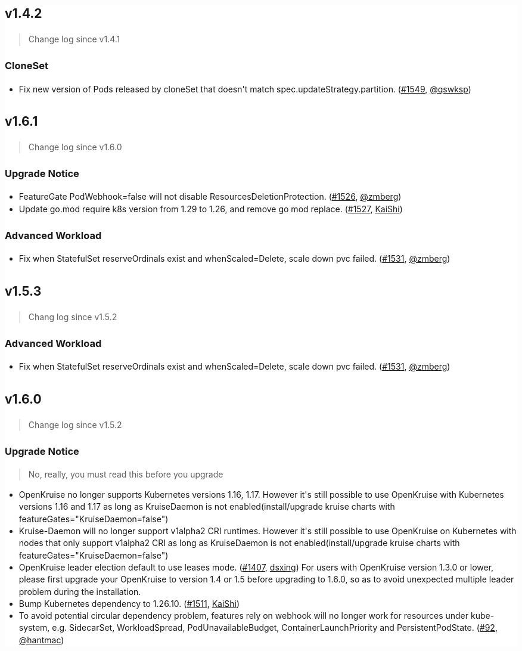 ## v1.4.2
> Change log since v1.4.1

### CloneSet
- Fix new version of Pods released by cloneSet that doesn't match spec.updateStrategy.partition. ([#1549](https://github.com/openkruise/kruise/pull/1549), [@qswksp](https://github.com/qswksp))

## v1.6.1
> Change log since v1.6.0

### Upgrade Notice
- FeatureGate PodWebhook=false will not disable ResourcesDeletionProtection. ([#1526](https://github.com/openkruise/kruise/pull/1526), [@zmberg](https://github.com/zmberg))
- Update go.mod require k8s version from 1.29 to 1.26, and remove go mod replace. ([#1527](https://github.com/openkruise/kruise/pull/1527), [KaiShi](https://github.com/BH4AWS))

### Advanced Workload
- Fix when StatefulSet reserveOrdinals exist and whenScaled=Delete, scale down pvc failed. ([#1531](https://github.com/openkruise/kruise/pull/1531), [@zmberg](https://github.com/zmberg))

## v1.5.3
> Chang log since v1.5.2

### Advanced Workload
- Fix when StatefulSet reserveOrdinals exist and whenScaled=Delete, scale down pvc failed. ([#1531](https://github.com/openkruise/kruise/pull/1531), [@zmberg](https://github.com/zmberg))

## v1.6.0
> Change log since v1.5.2

### Upgrade Notice

> No, really, you must read this before you upgrade
- OpenKruise no longer supports Kubernetes versions 1.16, 1.17.
  However it's still possible to use OpenKruise with Kubernetes versions 1.16 and 1.17 as long as KruiseDaemon is not enabled(install/upgrade kruise charts with featureGates="KruiseDaemon=false")
- Kruise-Daemon will no longer support v1alpha2 CRI runtimes.
  However it's still possible to use OpenKruise on Kubernetes with nodes that only support v1alpha2 CRI as long as KruiseDaemon is not enabled(install/upgrade kruise charts with featureGates="KruiseDaemon=false")
- OpenKruise leader election default to use leases mode. ([#1407](https://github.com/openkruise/kruise/pull/1407), [dsxing](https://github.com/dsxing))
  For users with OpenKruise version 1.3.0 or lower, please first upgrade your OpenKruise to version 1.4 or 1.5 before upgrading to 1.6.0, so as to avoid unexpected multiple leader problem during the installation.
- Bump Kubernetes dependency to 1.26.10. ([#1511](https://github.com/openkruise/kruise/pull/1511), [KaiShi](https://github.com/BH4AWS))
- To avoid potential circular dependency problem, features rely on webhook will no longer work for resources under kube-system,
  e.g. SidecarSet, WorkloadSpread, PodUnavailableBudget, ContainerLaunchPriority and PersistentPodState. ([#92](https://github.com/openkruise/charts/pull/92), [@hantmac](https://github.com/hantmac))
